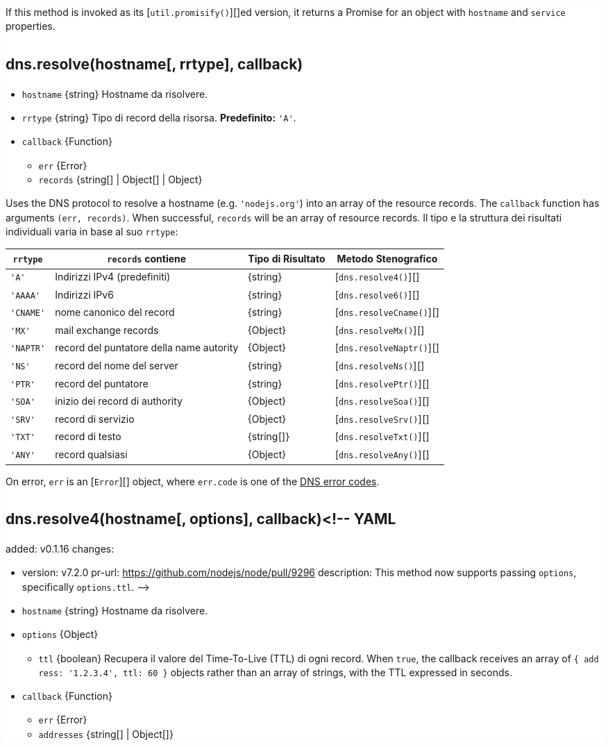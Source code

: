 If this method is invoked as its [`util.promisify()`][]ed version, it returns a Promise for an object with `hostname` and `service` properties.

## dns.resolve(hostname[, rrtype], callback)

- `hostname` {string} Hostname da risolvere.

- `rrtype` {string} Tipo di record della risorsa. **Predefinito:** `'A'`.

- `callback` {Function} 
  - `err` {Error}
  - `records` {string[] | Object[] | Object}

Uses the DNS protocol to resolve a hostname (e.g. `'nodejs.org'`) into an array of the resource records. The `callback` function has arguments `(err, records)`. When successful, `records` will be an array of resource records. Il tipo e la struttura dei risultati individuali varia in base al suo `rrtype`:

| `rrtype`  | `records` contiene                       | Tipo di Risultato | Metodo Stenografico      |
| --------- | ---------------------------------------- | ----------------- | ------------------------ |
| `'A'`     | Indirizzi IPv4 (predefiniti)             | {string}          | [`dns.resolve4()`][]     |
| `'AAAA'`  | Indirizzi IPv6                           | {string}          | [`dns.resolve6()`][]     |
| `'CNAME'` | nome canonico del record                 | {string}          | [`dns.resolveCname()`][] |
| `'MX'`    | mail exchange records                    | {Object}          | [`dns.resolveMx()`][]    |
| `'NAPTR'` | record del puntatore della name autority | {Object}          | [`dns.resolveNaptr()`][] |
| `'NS'`    | record del nome del server               | {string}          | [`dns.resolveNs()`][]    |
| `'PTR'`   | record del puntatore                     | {string}          | [`dns.resolvePtr()`][]   |
| `'SOA'`   | inizio dei record di authority           | {Object}          | [`dns.resolveSoa()`][]   |
| `'SRV'`   | record di servizio                       | {Object}          | [`dns.resolveSrv()`][]   |
| `'TXT'`   | record di testo                          | {string[]}        | [`dns.resolveTxt()`][]   |
| `'ANY'`   | record qualsiasi                         | {Object}          | [`dns.resolveAny()`][]   |

On error, `err` is an [`Error`][] object, where `err.code` is one of the [DNS error codes](#dns_error_codes).

## dns.resolve4(hostname[, options], callback)<!-- YAML
added: v0.1.16
changes:

  - version: v7.2.0
    pr-url: https://github.com/nodejs/node/pull/9296
    description: This method now supports passing `options`,
                 specifically `options.ttl`.
-->

- `hostname` {string} Hostname da risolvere.
- `options` {Object} 
  - `ttl` {boolean} Recupera il valore del Time-To-Live (TTL) di ogni record. When `true`, the callback receives an array of `{ address: '1.2.3.4', ttl: 60 }` objects rather than an array of strings, with the TTL expressed in seconds.
- `callback` {Function} 
  - `err` {Error}
  - `addresses` {string[] | Object[]}
